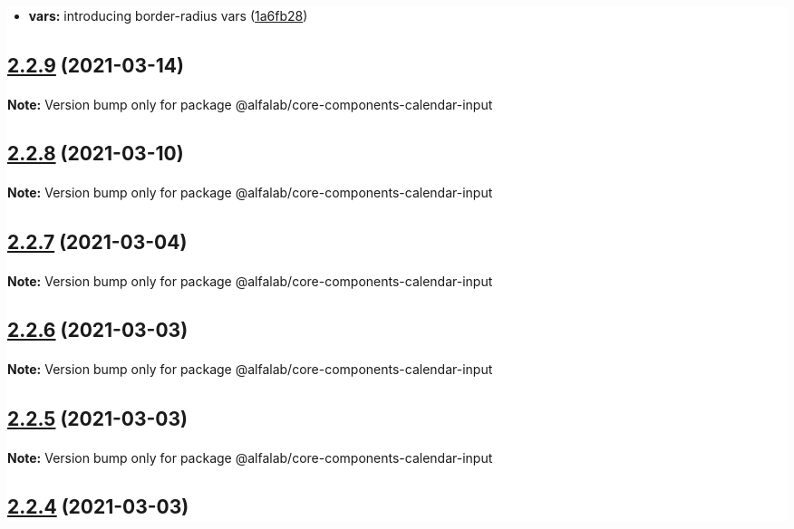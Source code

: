 * **vars:** introducing border-radius vars ([1a6fb28](https://github.com/alfa-laboratory/core-components/commit/1a6fb287bcfab50048c3a9100645b4dee8cd3395))





## [2.2.9](https://github.com/alfa-laboratory/core-components/compare/@alfalab/core-components-calendar-input@2.2.8...@alfalab/core-components-calendar-input@2.2.9) (2021-03-14)

**Note:** Version bump only for package @alfalab/core-components-calendar-input





## [2.2.8](https://github.com/alfa-laboratory/core-components/compare/@alfalab/core-components-calendar-input@2.2.7...@alfalab/core-components-calendar-input@2.2.8) (2021-03-10)

**Note:** Version bump only for package @alfalab/core-components-calendar-input





## [2.2.7](https://github.com/alfa-laboratory/core-components/compare/@alfalab/core-components-calendar-input@2.2.6...@alfalab/core-components-calendar-input@2.2.7) (2021-03-04)

**Note:** Version bump only for package @alfalab/core-components-calendar-input





## [2.2.6](https://github.com/alfa-laboratory/core-components/compare/@alfalab/core-components-calendar-input@2.2.5...@alfalab/core-components-calendar-input@2.2.6) (2021-03-03)

**Note:** Version bump only for package @alfalab/core-components-calendar-input





## [2.2.5](https://github.com/alfa-laboratory/core-components/compare/@alfalab/core-components-calendar-input@2.2.4...@alfalab/core-components-calendar-input@2.2.5) (2021-03-03)

**Note:** Version bump only for package @alfalab/core-components-calendar-input





## [2.2.4](https://github.com/alfa-laboratory/core-components/compare/@alfalab/core-components-calendar-input@2.2.3...@alfalab/core-components-calendar-input@2.2.4) (2021-03-03)
